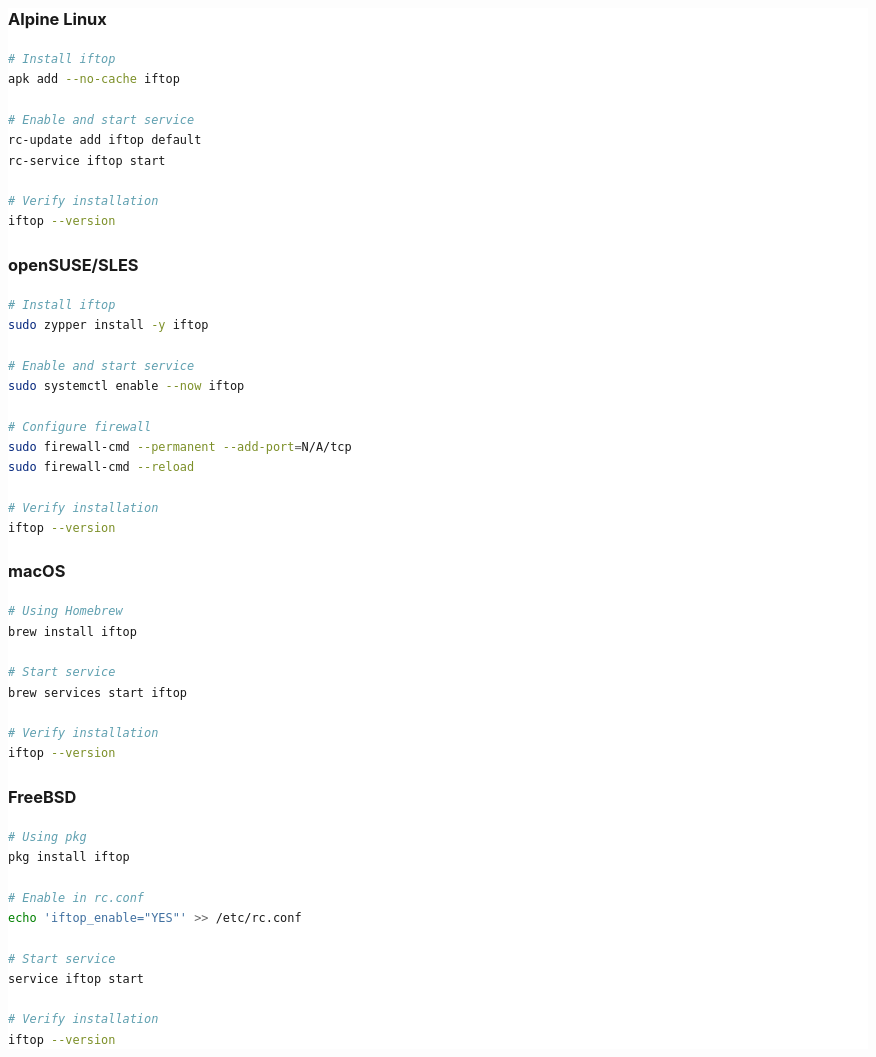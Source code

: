 ### Alpine Linux

```bash
# Install iftop
apk add --no-cache iftop

# Enable and start service
rc-update add iftop default
rc-service iftop start

# Verify installation
iftop --version
```

### openSUSE/SLES

```bash
# Install iftop
sudo zypper install -y iftop

# Enable and start service
sudo systemctl enable --now iftop

# Configure firewall
sudo firewall-cmd --permanent --add-port=N/A/tcp
sudo firewall-cmd --reload

# Verify installation
iftop --version
```

### macOS

```bash
# Using Homebrew
brew install iftop

# Start service
brew services start iftop

# Verify installation
iftop --version
```

### FreeBSD

```bash
# Using pkg
pkg install iftop

# Enable in rc.conf
echo 'iftop_enable="YES"' >> /etc/rc.conf

# Start service
service iftop start

# Verify installation
iftop --version
```
